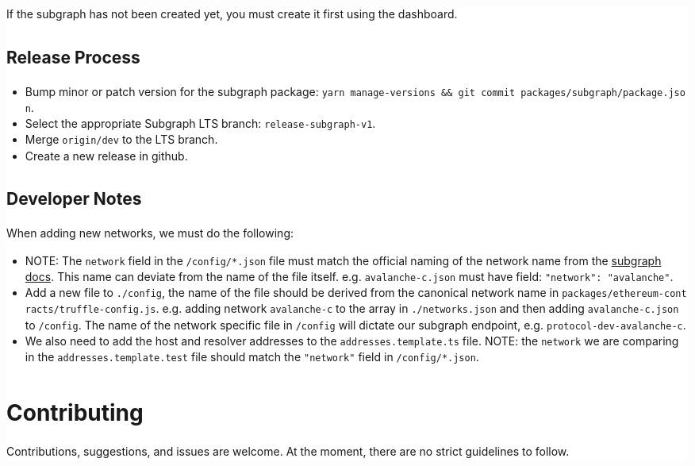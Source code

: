 If the subgraph has not been created yet, you must create it first using the dashboard.

## Release Process

- Bump minor or patch version for the subgraph package: `yarn manage-versions && git commit packages/subgraph/package.json`.
- Select the appropriate Subgraph LTS branch: `release-subgraph-v1`.
- Merge `origin/dev` to the LTS branch.
- Create a new release in github.

## Developer Notes

When adding new networks, we must do the following:
- NOTE: The `network` field in the `/config/*.json` file must match the official naming of the network name from the [subgraph docs](https://thegraph.com/docs/developer/create-subgraph-hosted#supported-networks). This name can deviate from the name of the file itself. e.g. `avalanche-c.json` must have field: `"network": "avalanche"`.
- Add a new file to `./config`, the name of the file should be derived from the canonical network name in `packages/ethereum-contracts/truffle-config.js`. e.g. adding network `avalanche-c` to the array in `./networks.json` and then adding `avalanche-c.json` to `/config`. The name of the network specific file in `/config` will dictate our subgraph endpoint, e.g. `protocol-dev-avalanche-c`.
- We also need to add the host and resolver addresses to the `addresses.template.ts` file. NOTE: the `network` we are comparing in the `addresses.template.test` file should match the `"network"` field in `/config/*.json`.

# Contributing

Contributions, suggestions, and issues are welcome. At the moment, there are no strict guidelines to follow.
